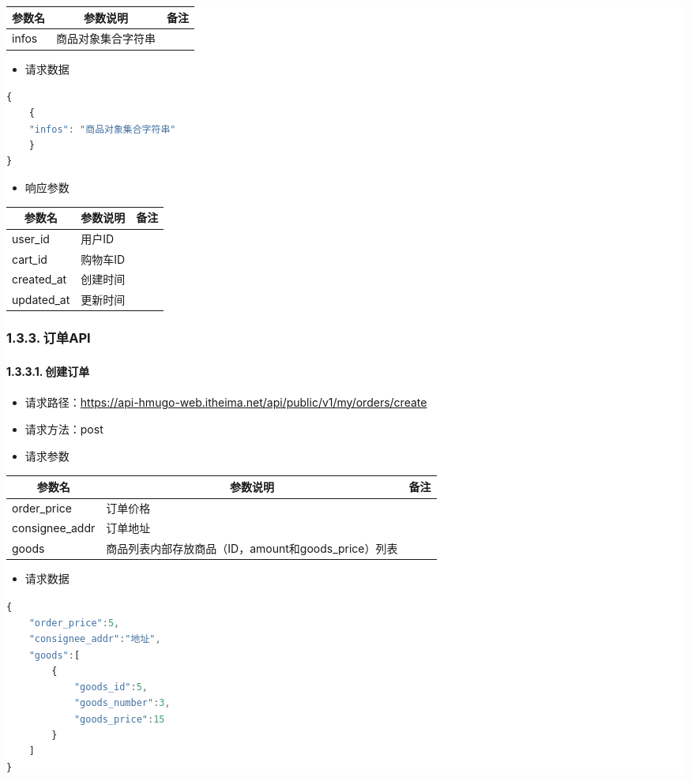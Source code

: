 | 参数名   | 参数说明             | 备注   |
| -------- | -------------------- | ------ |
| infos    | 商品对象集合字符串   |        |

- 请求数据
```javascript
{
	{
    "infos": "商品对象集合字符串"
	}
}
```
- 响应参数

| 参数名      | 参数说明   | 备注       |
| -------- | ------ | -------- |
| user_id       | 用户ID   |          |
| cart_id       | 购物车ID   |          |
| created_at       | 创建时间   |          |
| updated_at       |   更新时间 |          |

### 1.3.3. 订单API
#### 1.3.3.1. 创建订单
- 请求路径：https://api-hmugo-web.itheima.net/api/public/v1/my/orders/create
- 请求方法：post

- 请求参数

| 参数名         | 参数说明 | 备注   |
| -------------- | -------- | ------ |
| order_price    | 订单价格 |        |
| consignee_addr | 订单地址 |        |
| goods   | 商品列表内部存放商品（ID，amount和goods_price）列表 |       |

- 请求数据
```javascript
{
	"order_price":5,
	"consignee_addr":"地址",
	"goods":[
		{
			"goods_id":5,
			"goods_number":3,
			"goods_price":15
		}
	]
}
```
